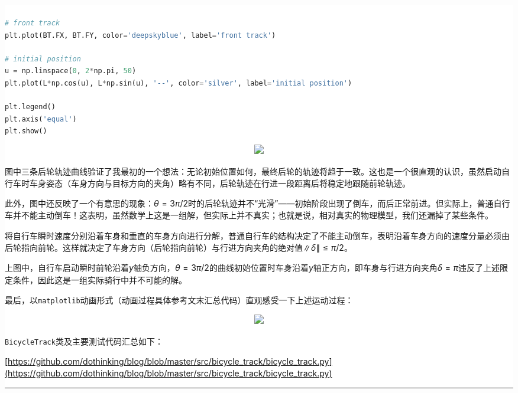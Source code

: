 ```python

# front track
plt.plot(BT.FX, BT.FY, color='deepskyblue', label='front track')

# initial position
u = np.linspace(0, 2*np.pi, 50)
plt.plot(L*np.cos(u), L*np.sin(u), '--', color='silver', label='initial position')

plt.legend()
plt.axis('equal')
plt.show()
```

<div align='center'><img src="{{ "/images/2019-10-01-07.png" | prepend: site.baseurl }}"></div>

图中三条后轮轨迹曲线验证了我最初的一个想法：无论初始位置如何，最终后轮的轨迹将趋于一致。这也是一个很直观的认识，虽然启动自行车时车身姿态（车身方向与目标方向的夹角）略有不同，后轮轨迹在行进一段距离后将稳定地跟随前轮轨迹。

此外，图中还反映了一个有意思的现象：$\theta=3\pi/2$时的后轮轨迹并不“光滑”——初始阶段出现了倒车，而后正常前进。但实际上，普通自行车并不能主动倒车！这表明，虽然数学上这是一组解，但实际上并不真实；也就是说，相对真实的物理模型，我们还漏掉了某些条件。

将自行车瞬时速度分别沿着车身和垂直的车身方向进行分解，普通自行车的结构决定了不能主动倒车，表明沿着车身方向的速度分量必须由后轮指向前轮。这样就决定了车身方向（后轮指向前轮）与行进方向夹角的绝对值$\|\delta\|\le\pi/2$。

上图中，自行车启动瞬时前轮沿着$y$轴负方向，$\theta=3\pi/2$的曲线初始位置时车身沿着$y$轴正方向，即车身与行进方向夹角$\delta=\pi$违反了上述限定条件，因此这是一组实际骑行中并不可能的解。

最后，以`matplotlib`动画形式（动画过程具体参考文末汇总代码）直观感受一下上述运动过程：

<div align='center'><img src="{{ "/images/2019-10-01-08.gif" | prepend: site.baseurl }}"></div>


`BicycleTrack`类及主要测试代码汇总如下：

[https://github.com/dothinking/blog/blob/master/src/bicycle_track/bicycle_track.py](https://github.com/dothinking/blog/blob/master/src/bicycle_track/bicycle_track.py)

---
[^1]: [1] [1.9 Which Way Did the Bicycle Go? – and other bicycle ponderings](https://gdaymath.com/lessons/gmp/1-9-which-way-did-the-bicycle-go-and-other-bicycle-ponderings/)
[^2]: [2] [scipy.integrate.odeint](https://docs.scipy.org/doc/scipy/reference/generated/scipy.integrate.odeint.html)
[^3]: [3] [HIPS/autograd](https://github.com/HIPS/autograd)
[^4]: [4] [曳物线](https://www.lfhacks.com/t/tractrix)
[^5]: [5] [曳物线](https://www.cnblogs.com/wdfrog/p/5895908.html)